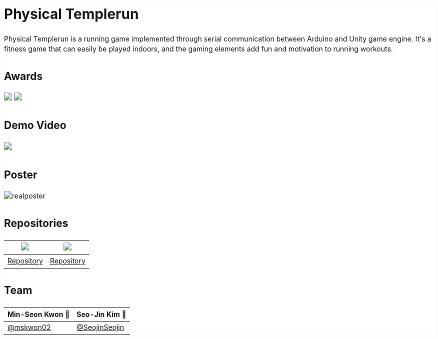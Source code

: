 # Physical Templerun

Physical Templerun is a running game implemented through serial communication between Arduino and Unity game engine.
It's a fitness game that can easily be played indoors, and the gaming elements add fun and motivation to running workouts.

## Awards
<img src="https://github.com/PhysicalTempleRun/.github/assets/48249505/83e1f3ee-2f0d-454b-b395-66ab6642411e" height="200" /> <img src="https://github.com/PhysicalTempleRun/.github/assets/48249505/cba597d9-5e82-4a1e-bef5-4268e74f02c8" height="200" />

## Demo Video
<a href="https://youtu.be/7_ejrTCwenI"><img src="http://img.youtube.com/vi/7_ejrTCwenI/0.jpg" width="100%"/></a>

## Poster
![realposter](https://github.com/PhysicalTempleRun/.github/assets/48249505/a0ba0b40-99c1-47f6-8fd1-c6719f28e711)

## Repositories
|<img src="https://img.shields.io/badge/Arduino-03979D?style=for-the-badge&logo=Arduino&logoColor=white"/>|<img src="https://img.shields.io/badge/Unity-000000?style=for-the-badge&logo=Unity&logoColor=white"/>|
|--|--|
|[Repository](https://github.com/PhysicalTempleRun/Arduino)|[Repository](https://github.com/PhysicalTempleRun/Unity)|

## Team
| Min-Seon Kwon 🤍 | Seo-Jin Kim 🤍 |
|--|--|
|[@mskwon02](https://github.com/mskwon02)|[@SeojinSeojin](https://github.com/SeojinSeojin)|
